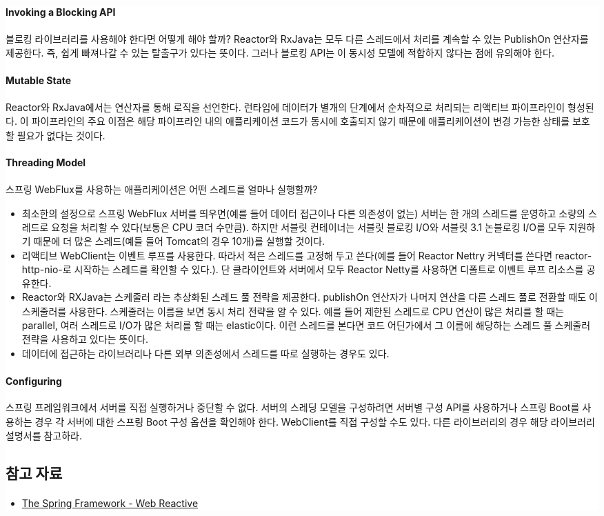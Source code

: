#### Invoking a Blocking API

블로킹 라이브러리를 사용해야 한다면 어떻게 해야 할까? Reactor와 RxJava는 모두 다른 스레드에서 처리를 계속할 수 있는 PublishOn 연산자를 제공한다. 즉, 쉽게 빠져나갈 수 있는 탈출구가 있다는 뜻이다. 그러나 블로킹 API는 이 동시성 모델에 적합하지 않다는 점에 유의해야 한다.

#### Mutable State

Reactor와 RxJava에서는 연산자를 통해 로직을 선언한다. 런타임에 데이터가 별개의 단계에서 순차적으로 처리되는 리액티브 파이프라인이 형성된다. 이 파이프라인의 주요 이점은 해당 파이프라인 내의 애플리케이션 코드가 동시에 호출되지 않기 때문에 애플리케이션이 변경 가능한 상태를 보호할 필요가 없다는 것이다.

#### Threading Model

스프링 WebFlux를 사용하는 애플리케이션은 어떤 스레드를 얼마나 실행할까?

- 최소한의 설정으로 스프링 WebFlux 서버를 띄우면(예를 들어 데이터 접근이나 다른 의존성이 없는) 서버는 한 개의 스레드를 운영하고 소량의 스레드로 요청을 처리할 수 있다(보통은 CPU 코더 수만큼). 하지만 서블릿 컨테이너는 서블릿 블로킹 I/O와 서블릿 3.1 논블로킹 I/O를 모두 지원하기 때문에 더 많은 스레드(예들 들어 Tomcat의 경우 10개)를 실행할 것이다.
- 리액티브 WebClient는 이벤트 루프를 사용한다. 따라서 적은 스레드를 고정해 두고 쓴다(예를 들어 Reactor Nettry 커넥터를 쓴다면 reactor-http-nio-로 시작하는 스레드를 확인할 수 있다.). 단 클라이언트와 서버에서 모두 Reactor Netty를 사용하면 디폴트로 이벤트 루프 리소스를 공유한다.
- Reactor와 RXJava는 스케줄러 라는 추상화된 스레드 풀 전략을 제공한다. publishOn 연산자가 나머지 연산을 다른 스레드 풀로 전환할 때도 이 스케줄러를 사용한다. 스케줄러는 이름을 보면 동시 처리 전략을 알 수 있다. 예를 들어 제한된 스레드로 CPU 연산이 많은 처리를 할 때는 parallel, 여러 스레드로 I/O가 많은 처리를 할 때는 elastic이다. 이런 스레드를 본다면 코드 어딘가에서 그 이름에 해당하는 스레드 풀 스케줄러 전략을 사용하고 있다는 뜻이다.
- 데이터에 접근하는 라이브러리나 다른 외부 의존성에서 스레드를 따로 실행하는 경우도 있다.

#### Configuring

스프링 프레임워크에서 서버를 직접 실행하거나 중단할 수 없다. 서버의 스레딩 모델을 구성하려면 서버별 구성 API를 사용하거나 스프링 Boot를 사용하는 경우 각 서버에 대한 스프링 Boot 구성 옵션을 확인해야 한다. WebClient를 직접 구성할 수도 있다. 다른 라이브러리의 경우 해당 라이브러리 설명서를 참고하라.

## 참고 자료

- [The Spring Framework - Web Reactive](https://docs.spring.io/spring-framework/docs/5.3.27/reference/html/web-reactive.html#spring-webflux)
